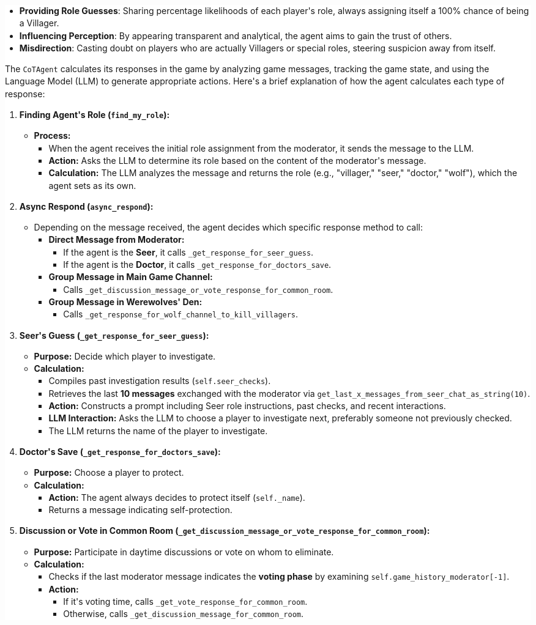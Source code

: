 - **Providing Role Guesses**: Sharing percentage likelihoods of each player's role, always assigning itself a 100% chance of being a Villager.
- **Influencing Perception**: By appearing transparent and analytical, the agent aims to gain the trust of others.
- **Misdirection**: Casting doubt on players who are actually Villagers or special roles, steering suspicion away from itself.


The `CoTAgent` calculates its responses in the game by analyzing game messages, tracking the game state, and using the Language Model (LLM) to generate appropriate actions. Here's a brief explanation of how the agent calculates each type of response:

1. **Finding Agent's Role (`find_my_role`):**
   - **Process:**
     - When the agent receives the initial role assignment from the moderator, it sends the message to the LLM.
     - **Action:** Asks the LLM to determine its role based on the content of the moderator's message.
     - **Calculation:** The LLM analyzes the message and returns the role (e.g., "villager," "seer," "doctor," "wolf"), which the agent sets as its own.

2. **Async Respond (`async_respond`):**
   - Depending on the message received, the agent decides which specific response method to call:
     - **Direct Message from Moderator:**
       - If the agent is the **Seer**, it calls `_get_response_for_seer_guess`.
       - If the agent is the **Doctor**, it calls `_get_response_for_doctors_save`.
     - **Group Message in Main Game Channel:**
       - Calls `_get_discussion_message_or_vote_response_for_common_room`.
     - **Group Message in Werewolves' Den:**
       - Calls `_get_response_for_wolf_channel_to_kill_villagers`.

3. **Seer's Guess (`_get_response_for_seer_guess`):**
   - **Purpose:** Decide which player to investigate.
   - **Calculation:**
     - Compiles past investigation results (`self.seer_checks`).
     - Retrieves the last **10 messages** exchanged with the moderator via `get_last_x_messages_from_seer_chat_as_string(10)`.
     - **Action:** Constructs a prompt including Seer role instructions, past checks, and recent interactions.
     - **LLM Interaction:** Asks the LLM to choose a player to investigate next, preferably someone not previously checked.
     - The LLM returns the name of the player to investigate.

4. **Doctor's Save (`_get_response_for_doctors_save`):**
   - **Purpose:** Choose a player to protect.
   - **Calculation:**
     - **Action:** The agent always decides to protect itself (`self._name`).
     - Returns a message indicating self-protection.

5. **Discussion or Vote in Common Room (`_get_discussion_message_or_vote_response_for_common_room`):**
   - **Purpose:** Participate in daytime discussions or vote on whom to eliminate.
   - **Calculation:**
     - Checks if the last moderator message indicates the **voting phase** by examining `self.game_history_moderator[-1]`.
     - **Action:**
       - If it's voting time, calls `_get_vote_response_for_common_room`.
       - Otherwise, calls `_get_discussion_message_for_common_room`.
